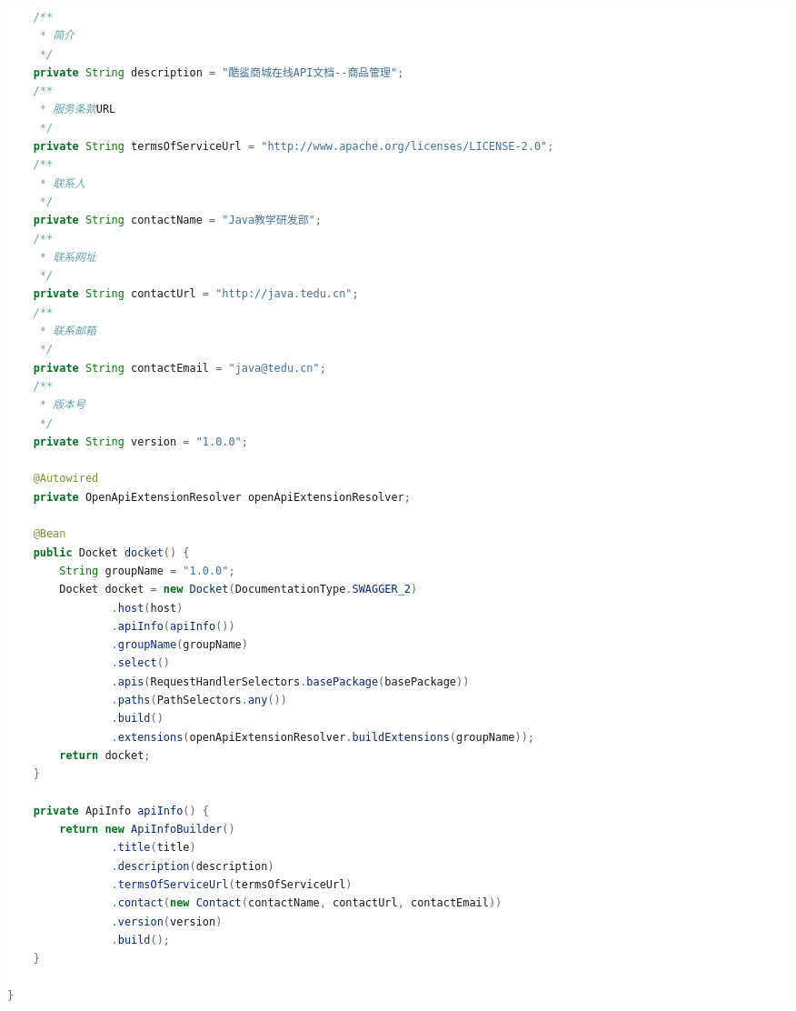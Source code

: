 ```java
    /**
     * 简介
     */
    private String description = "酷鲨商城在线API文档--商品管理";
    /**
     * 服务条款URL
     */
    private String termsOfServiceUrl = "http://www.apache.org/licenses/LICENSE-2.0";
    /**
     * 联系人
     */
    private String contactName = "Java教学研发部";
    /**
     * 联系网址
     */
    private String contactUrl = "http://java.tedu.cn";
    /**
     * 联系邮箱
     */
    private String contactEmail = "java@tedu.cn";
    /**
     * 版本号
     */
    private String version = "1.0.0";

    @Autowired
    private OpenApiExtensionResolver openApiExtensionResolver;

    @Bean
    public Docket docket() {
        String groupName = "1.0.0";
        Docket docket = new Docket(DocumentationType.SWAGGER_2)
                .host(host)
                .apiInfo(apiInfo())
                .groupName(groupName)
                .select()
                .apis(RequestHandlerSelectors.basePackage(basePackage))
                .paths(PathSelectors.any())
                .build()
                .extensions(openApiExtensionResolver.buildExtensions(groupName));
        return docket;
    }

    private ApiInfo apiInfo() {
        return new ApiInfoBuilder()
                .title(title)
                .description(description)
                .termsOfServiceUrl(termsOfServiceUrl)
                .contact(new Contact(contactName, contactUrl, contactEmail))
                .version(version)
                .build();
    }

}
```
